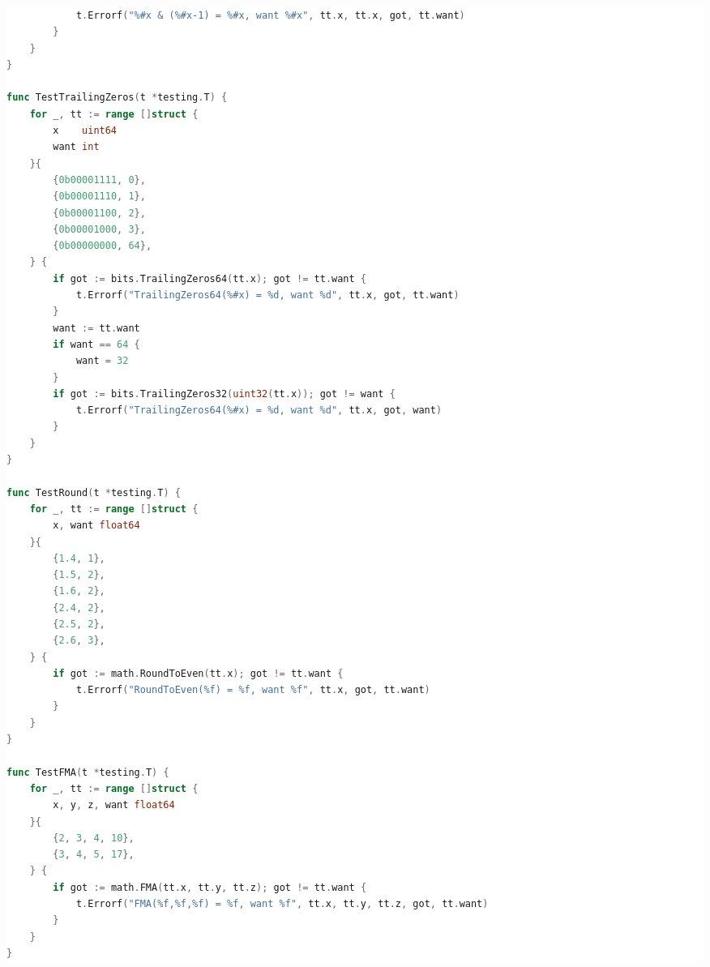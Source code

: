 ```go
			t.Errorf("%#x & (%#x-1) = %#x, want %#x", tt.x, tt.x, got, tt.want)
		}
	}
}

func TestTrailingZeros(t *testing.T) {
	for _, tt := range []struct {
		x    uint64
		want int
	}{
		{0b00001111, 0},
		{0b00001110, 1},
		{0b00001100, 2},
		{0b00001000, 3},
		{0b00000000, 64},
	} {
		if got := bits.TrailingZeros64(tt.x); got != tt.want {
			t.Errorf("TrailingZeros64(%#x) = %d, want %d", tt.x, got, tt.want)
		}
		want := tt.want
		if want == 64 {
			want = 32
		}
		if got := bits.TrailingZeros32(uint32(tt.x)); got != want {
			t.Errorf("TrailingZeros64(%#x) = %d, want %d", tt.x, got, want)
		}
	}
}

func TestRound(t *testing.T) {
	for _, tt := range []struct {
		x, want float64
	}{
		{1.4, 1},
		{1.5, 2},
		{1.6, 2},
		{2.4, 2},
		{2.5, 2},
		{2.6, 3},
	} {
		if got := math.RoundToEven(tt.x); got != tt.want {
			t.Errorf("RoundToEven(%f) = %f, want %f", tt.x, got, tt.want)
		}
	}
}

func TestFMA(t *testing.T) {
	for _, tt := range []struct {
		x, y, z, want float64
	}{
		{2, 3, 4, 10},
		{3, 4, 5, 17},
	} {
		if got := math.FMA(tt.x, tt.y, tt.z); got != tt.want {
			t.Errorf("FMA(%f,%f,%f) = %f, want %f", tt.x, tt.y, tt.z, got, tt.want)
		}
	}
}
```